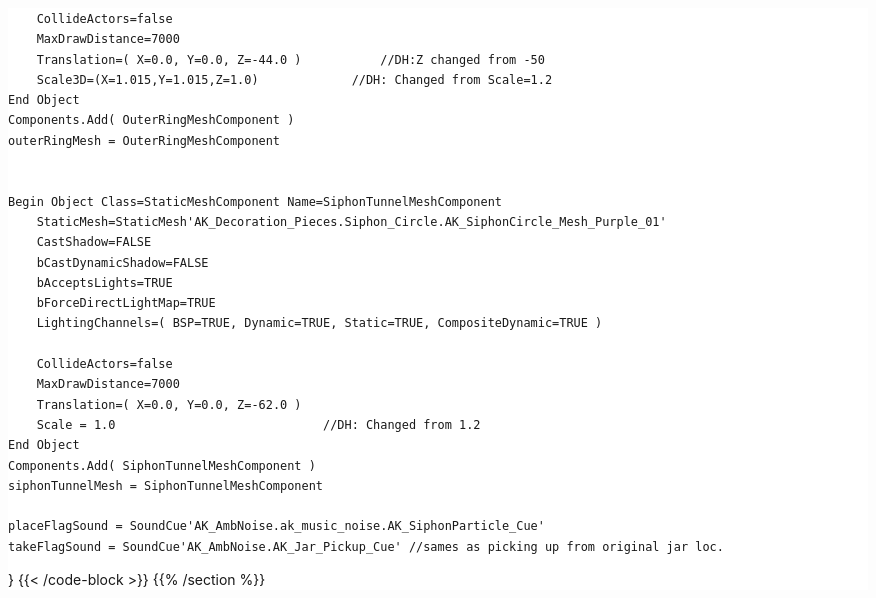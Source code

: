		CollideActors=false
		MaxDrawDistance=7000
		Translation=( X=0.0, Y=0.0, Z=-44.0 )		    //DH:Z changed from -50
		Scale3D=(X=1.015,Y=1.015,Z=1.0)				//DH: Changed from Scale=1.2
	End Object
 	Components.Add( OuterRingMeshComponent )
 	outerRingMesh = OuterRingMeshComponent

 	
	Begin Object Class=StaticMeshComponent Name=SiphonTunnelMeshComponent
		StaticMesh=StaticMesh'AK_Decoration_Pieces.Siphon_Circle.AK_SiphonCircle_Mesh_Purple_01'
		CastShadow=FALSE
		bCastDynamicShadow=FALSE
		bAcceptsLights=TRUE
		bForceDirectLightMap=TRUE
		LightingChannels=( BSP=TRUE, Dynamic=TRUE, Static=TRUE, CompositeDynamic=TRUE )

		CollideActors=false
		MaxDrawDistance=7000
		Translation=( X=0.0, Y=0.0, Z=-62.0 )
		Scale = 1.0 							//DH: Changed from 1.2
	End Object
 	Components.Add( SiphonTunnelMeshComponent )
 	siphonTunnelMesh = SiphonTunnelMeshComponent

	placeFlagSound = SoundCue'AK_AmbNoise.ak_music_noise.AK_SiphonParticle_Cue'
	takeFlagSound = SoundCue'AK_AmbNoise.AK_Jar_Pickup_Cue' //sames as picking up from original jar loc.
}
{{< /code-block >}}
{{% /section %}}
